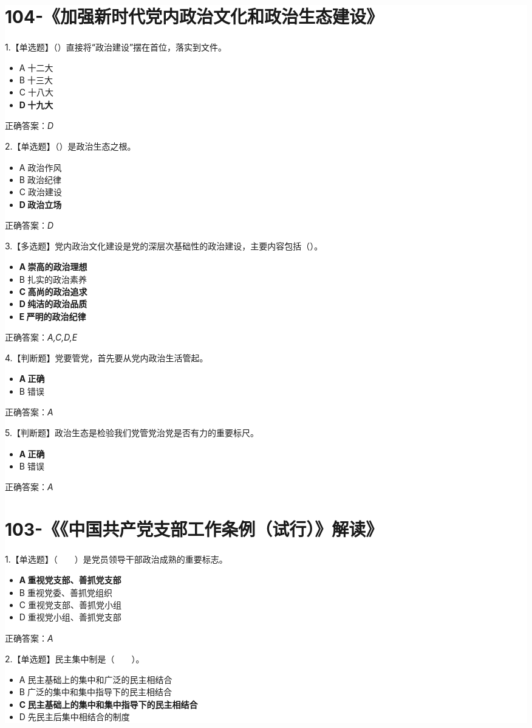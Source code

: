 # 104-《加强新时代党内政治文化和政治生态建设》
1.【单选题】（）直接将“政治建设”摆在首位，落实到文件。
+ A 十二大
+ B 十三大
+ C 十八大
+ **D 十九大**

正确答案：*D*

2.【单选题】（）是政治生态之根。
+ A 政治作风
+ B 政治纪律
+ C 政治建设
+ **D 政治立场**

正确答案：*D*

3.【多选题】党内政治文化建设是党的深层次基础性的政治建设，主要内容包括（）。
+ **A 崇高的政治理想**
+ B 扎实的政治素养
+ **C 高尚的政治追求**
+ **D 纯洁的政治品质**
+ **E 严明的政治纪律**

正确答案：*A,C,D,E*

4.【判断题】党要管党，首先要从党内政治生活管起。
+ **A 正确**
+ B 错误

正确答案：*A*

5.【判断题】政治生态是检验我们党管党治党是否有力的重要标尺。
+ **A 正确**
+ B 错误

正确答案：*A*


# 103-《《中国共产党支部工作条例（试行）》解读》
1.【单选题】（　　）是党员领导干部政治成熟的重要标志。
+ **A 重视党支部、善抓党支部**
+ B 重视党委、善抓党组织
+ C 重视党支部、善抓党小组
+ D 重视党小组、善抓党支部

正确答案：*A*

2.【单选题】民主集中制是（　　）。
+ A 民主基础上的集中和广泛的民主相结合
+ B 广泛的集中和集中指导下的民主相结合
+ **C 民主基础上的集中和集中指导下的民主相结合**
+ D 先民主后集中相结合的制度

